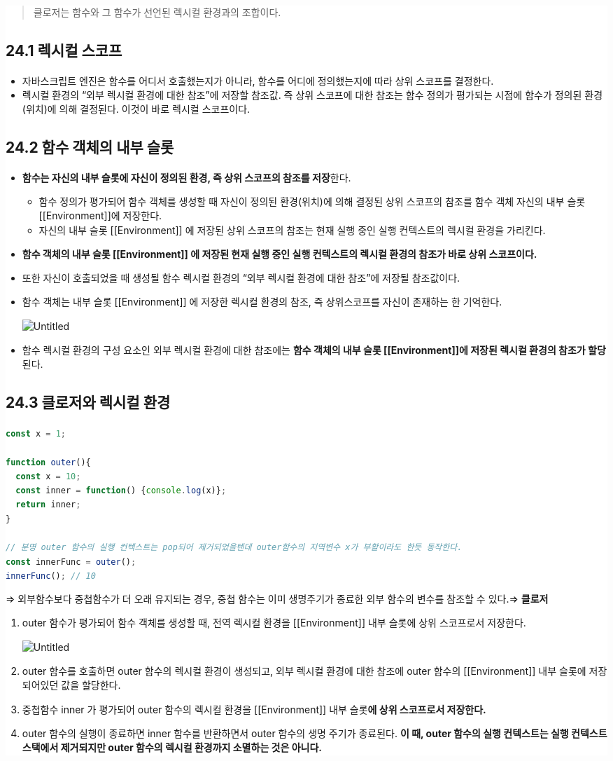 > 클로저는 함수와 그 함수가 선언된 렉시컬 환경과의 조합이다.
> 

## 24.1 렉시컬 스코프

- 자바스크립트 엔진은 함수를 어디서 호출했는지가 아니라, 함수를 어디에 정의했는지에 따라 상위 스코프를 결정한다.
- 렉시컬 환경의 “외부 렉시컬 환경에 대한 참조”에 저장할 참조값. 즉 상위 스코프에 대한 참조는 함수 정의가 평가되는 시점에 함수가 정의된 환경(위치)에 의해 결정된다. 이것이 바로 렉시컬 스코프이다.

## 24.2 함수 객체의 내부 슬롯

- **함수는 자신의 내부 슬롯에 자신이 정의된 환경, 즉 상위 스코프의 참조를 저장**한다.
    - 함수 정의가 평가되어 함수 객체를 생성할 때 자신이 정의된 환경(위치)에 의해 결정된 상위 스코프의 참조를 함수 객체 자신의 내부 슬롯 [[Environment]]에 저장한다.
    - 자신의 내부 슬롯 [[Environment]] 에 저장된 상위 스코프의 참조는 현재 실행 중인 실행 컨텍스트의 렉시컬 환경을 가리킨다.
- **함수 객체의 내부 슬롯 [[Environment]] 에 저장된 현재 실행 중인 실행 컨텍스트의 렉시컬 환경의 참조가 바로 상위 스코프이다.**
- 또한 자신이 호출되었을 때 생성될 함수 렉시컬 환경의 “외부 렉시컬 환경에 대한 참조”에 저장될 참조값이다.
- 함수 객체는 내부 슬롯 [[Environment]] 에 저장한 렉시컬 환경의 참조, 즉 상위스코프를 자신이 존재하는 한 기억한다.
    
    ![Untitled](https://prod-files-secure.s3.us-west-2.amazonaws.com/b19e4487-dfef-4395-9201-8b3dc303ca25/1e13074e-0e9a-4f4c-9798-d91cd8557dff/Untitled.png)
    
- 함수 렉시컬 환경의 구성 요소인 외부 렉시컬 환경에 대한 참조에는 **함수 객체의 내부 슬롯 [[Environment]]에 저장된 렉시컬 환경의 참조가 할당**된다.

## 24.3 클로저와 렉시컬 환경

```jsx
const x = 1;

function outer(){
  const x = 10;
  const inner = function() {console.log(x)};
  return inner;
}

// 분명 outer 함수의 실행 컨텍스트는 pop되어 제거되었을텐데 outer함수의 지역변수 x가 부활이라도 한듯 동작한다.
const innerFunc = outer();
innerFunc(); // 10
```

⇒ 외부함수보다 중첩함수가 더 오래 유지되는 경우, 중첩 함수는 이미 생명주기가 종료한 외부 함수의 변수를 참조할 수 있다.⇒ **클로저**

1. outer 함수가 평가되어 함수 객체를 생성할 때, 전역 렉시컬 환경을 [[Environment]] 내부 슬롯에 상위 스코프로서 저장한다.
    
    ![Untitled](https://prod-files-secure.s3.us-west-2.amazonaws.com/b19e4487-dfef-4395-9201-8b3dc303ca25/0f1589b5-6715-4ed0-8efc-b487551ef03d/Untitled.png)
    
2. outer 함수를 호출하면 outer 함수의 렉시컬 환경이 생성되고, 외부 렉시컬 환경에 대한 참조에 outer 함수의 [[Environment]] 내부 슬롯에 저장되어있던 값을 할당한다.
3. 중첩함수 inner 가 평가되어 outer 함수의 렉시컬 환경을 [[Environment]] 내부 슬롯************************************************************************에 상위 스코프로서 저장한다.************************************************************************
4. outer 함수의 실행이 종료하면 inner 함수를 반환하면서 outer 함수의 생명 주기가 종료된다. **이 때, outer 함수의 실행 컨텍스트는 실행 컨텍스트 스택에서 제거되지만 outer 함수의 렉시컬 환경까지 소멸하는 것은 아니다.** 
    
